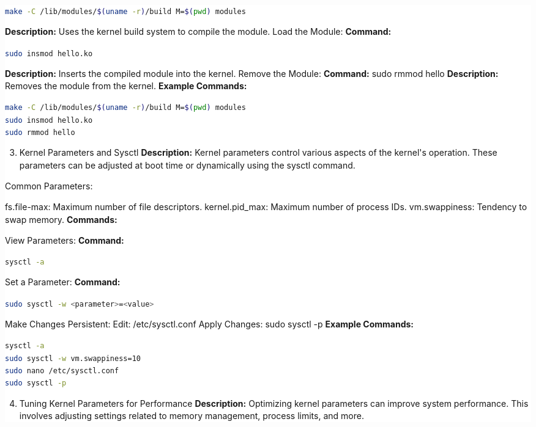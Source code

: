 ```bash
make -C /lib/modules/$(uname -r)/build M=$(pwd) modules
```
**Description:** Uses the kernel build system to compile the module.
Load the Module:
**Command:** 
```bash
sudo insmod hello.ko
```
**Description:** Inserts the compiled module into the kernel.
Remove the Module:
**Command:** sudo rmmod hello
**Description:** Removes the module from the kernel.
**Example Commands:**

```bash
make -C /lib/modules/$(uname -r)/build M=$(pwd) modules
sudo insmod hello.ko
sudo rmmod hello
```

3. Kernel Parameters and Sysctl
**Description:**
Kernel parameters control various aspects of the kernel's operation. These parameters can be adjusted at boot time or dynamically using the sysctl command.

Common Parameters:

fs.file-max: Maximum number of file descriptors.
kernel.pid_max: Maximum number of process IDs.
vm.swappiness: Tendency to swap memory.
**Commands:**

View Parameters:
**Command:** 
```bash
sysctl -a
```
Set a Parameter:
**Command:** 
```bash
sudo sysctl -w <parameter>=<value>
```
Make Changes Persistent:
Edit: /etc/sysctl.conf
Apply Changes: sudo sysctl -p
**Example Commands:**

```bash
sysctl -a
sudo sysctl -w vm.swappiness=10
sudo nano /etc/sysctl.conf
sudo sysctl -p
```

4. Tuning Kernel Parameters for Performance
**Description:**
Optimizing kernel parameters can improve system performance. This involves adjusting settings related to memory management, process limits, and more.

